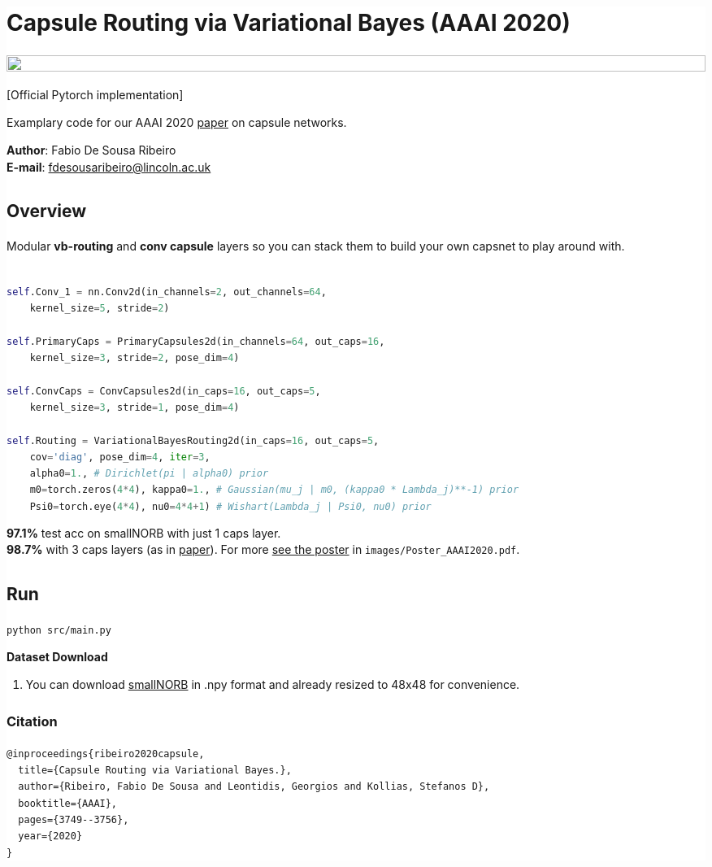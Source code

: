 # Capsule Routing via Variational Bayes (AAAI 2020)
<img src="images/vbrouting_diagram.png" width="100%" height="100%">

[Official Pytorch implementation]

Examplary code for our AAAI 2020 [paper](https://aaai.org/ojs/index.php/AAAI/article/view/5785/5641) on capsule networks.

**Author**: Fabio De Sousa Ribeiro \
**E-mail**: [fdesousaribeiro@lincoln.ac.uk](mailto:fdesousaribeiro@lincoln.ac.uk)

## Overview
Modular **vb-routing** and **conv capsule** layers so you can stack them to build your own capsnet to play around with.

```python

self.Conv_1 = nn.Conv2d(in_channels=2, out_channels=64,
    kernel_size=5, stride=2)

self.PrimaryCaps = PrimaryCapsules2d(in_channels=64, out_caps=16,
    kernel_size=3, stride=2, pose_dim=4)

self.ConvCaps = ConvCapsules2d(in_caps=16, out_caps=5,
    kernel_size=3, stride=1, pose_dim=4)

self.Routing = VariationalBayesRouting2d(in_caps=16, out_caps=5,
    cov='diag', pose_dim=4, iter=3,
    alpha0=1., # Dirichlet(pi | alpha0) prior
    m0=torch.zeros(4*4), kappa0=1., # Gaussian(mu_j | m0, (kappa0 * Lambda_j)**-1) prior
    Psi0=torch.eye(4*4), nu0=4*4+1) # Wishart(Lambda_j | Psi0, nu0) prior

```

**97.1%** test acc on smallNORB with just 1 caps layer. \
**98.7%** with 3 caps layers (as in [paper](https://arxiv.org/pdf/1905.11455.pdf)).
For more [see the poster](https://github.com/fabio-deep/Variational-Capsule-Routing/blob/master/images/Poster_AAAI2020.pdf) in `images/Poster_AAAI2020.pdf`.
## Run
```
python src/main.py
```
**Dataset Download**

1. You can download [smallNORB](https://drive.google.com/open?id=1AinL9mBzDzd0OC2R05tWVeGtJi_vGi1D) in .npy format and already resized to 48x48 for convenience.

### Citation
```
@inproceedings{ribeiro2020capsule,
  title={Capsule Routing via Variational Bayes.},
  author={Ribeiro, Fabio De Sousa and Leontidis, Georgios and Kollias, Stefanos D},
  booktitle={AAAI},
  pages={3749--3756},
  year={2020}
}
```
